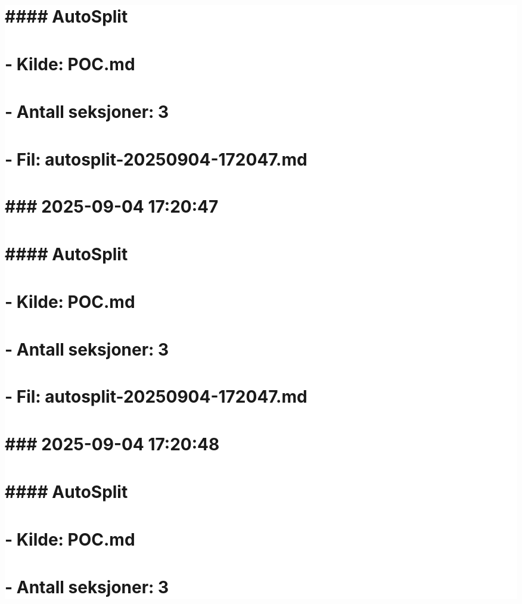 # \#### AutoSplit

# \- Kilde: POC.md

# \- Antall seksjoner: 3

# \- Fil: autosplit-20250904-172047.md

#

#

#

#

# \### 2025-09-04 17:20:47

# \#### AutoSplit

# \- Kilde: POC.md

# \- Antall seksjoner: 3

# \- Fil: autosplit-20250904-172047.md

#

#

#

#

# \### 2025-09-04 17:20:48

# \#### AutoSplit

# \- Kilde: POC.md

# \- Antall seksjoner: 3
